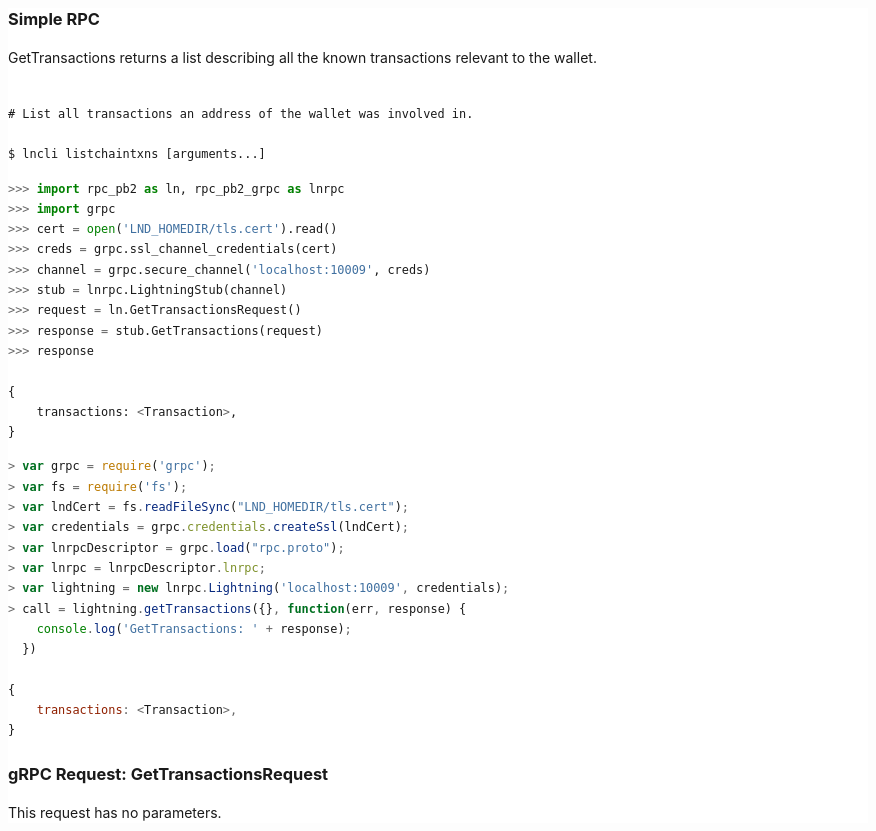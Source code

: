 ### Simple RPC


 GetTransactions returns a list describing all the known transactions relevant to the wallet.

```shell

# List all transactions an address of the wallet was involved in.

$ lncli listchaintxns [arguments...]

```

```python
>>> import rpc_pb2 as ln, rpc_pb2_grpc as lnrpc
>>> import grpc
>>> cert = open('LND_HOMEDIR/tls.cert').read()
>>> creds = grpc.ssl_channel_credentials(cert)
>>> channel = grpc.secure_channel('localhost:10009', creds)
>>> stub = lnrpc.LightningStub(channel)
>>> request = ln.GetTransactionsRequest()
>>> response = stub.GetTransactions(request)
>>> response

{ 
    transactions: <Transaction>,
}

```

```javascript
> var grpc = require('grpc');
> var fs = require('fs');
> var lndCert = fs.readFileSync("LND_HOMEDIR/tls.cert");
> var credentials = grpc.credentials.createSsl(lndCert);
> var lnrpcDescriptor = grpc.load("rpc.proto");
> var lnrpc = lnrpcDescriptor.lnrpc;
> var lightning = new lnrpc.Lightning('localhost:10009', credentials); 
> call = lightning.getTransactions({}, function(err, response) {
    console.log('GetTransactions: ' + response);
  })

{ 
    transactions: <Transaction>,
}

```

### gRPC Request: GetTransactionsRequest 



This request has no parameters.


